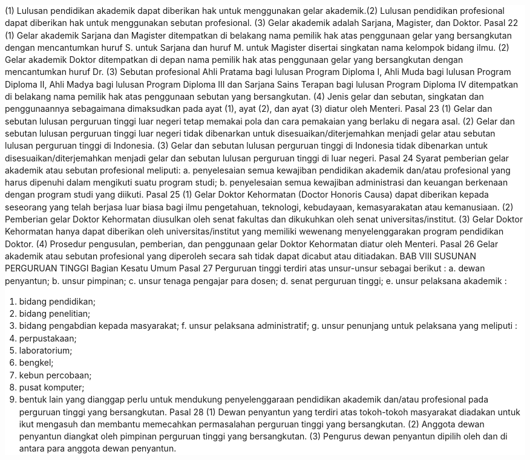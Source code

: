 (1) Lulusan pendidikan akademik dapat diberikan hak untuk menggunakan gelar akademik.(2) Lulusan pendidikan profesional dapat diberikan hak untuk menggunakan sebutan profesional.
(3) Gelar akademik adalah Sarjana, Magister, dan Doktor.
Pasal 22
(1) Gelar akademik Sarjana dan Magister ditempatkan di belakang nama pemilik hak atas penggunaan gelar yang bersangkutan dengan mencantumkan huruf S. untuk Sarjana dan huruf M. untuk Magister disertai singkatan nama kelompok bidang ilmu.
(2) Gelar akademik Doktor ditempatkan di depan nama pemilik hak atas penggunaan gelar yang bersangkutan dengan mencantumkan huruf Dr.
(3) Sebutan profesional Ahli Pratama bagi lulusan Program Diploma I, Ahli Muda bagi lulusan Program Diploma II, Ahli Madya bagi lulusan Program Diploma III dan Sarjana Sains Terapan bagi lulusan Program Diploma IV ditempatkan di belakang nama pemilik hak atas penggunaan sebutan yang bersangkutan.
(4) Jenis gelar dan sebutan, singkatan dan penggunaannya sebagaimana dimaksudkan pada ayat (1), ayat (2), dan ayat (3) diatur oleh Menteri.
Pasal 23
(1) Gelar dan sebutan lulusan perguruan tinggi luar negeri tetap memakai pola dan cara pemakaian yang berlaku di negara asal.
(2) Gelar dan sebutan lulusan perguruan tinggi luar negeri tidak dibenarkan untuk disesuaikan/diterjemahkan menjadi gelar atau sebutan lulusan perguruan tinggi di Indonesia.
(3) Gelar dan sebutan lulusan perguruan tinggi di Indonesia tidak dibenarkan untuk disesuaikan/diterjemahkan menjadi gelar dan sebutan lulusan perguruan tinggi di luar negeri.
Pasal 24
Syarat pemberian gelar akademik atau sebutan profesional meliputi:
a. penyelesaian semua kewajiban pendidikan akademik dan/atau profesional yang harus dipenuhi dalam mengikuti suatu program studi;
b. penyelesaian semua kewajiban administrasi dan keuangan berkenaan dengan program studi yang diikuti.
Pasal 25
(1) Gelar Doktor Kehormatan (Doctor Honoris Causa) dapat diberikan kepada seseorang yang telah berjasa luar biasa bagi ilmu pengetahuan, teknologi, kebudayaan, kemasyarakatan atau kemanusiaan.
(2) Pemberian gelar Doktor Kehormatan diusulkan oleh senat fakultas dan dikukuhkan oleh senat universitas/institut.
(3) Gelar Doktor Kehormatan hanya dapat diberikan oleh universitas/institut yang memiliki wewenang menyelenggarakan program pendidikan Doktor.
(4) Prosedur pengusulan, pemberian, dan penggunaan gelar Doktor Kehormatan diatur oleh Menteri.
Pasal 26
Gelar akademik atau sebutan profesional yang diperoleh secara sah tidak dapat dicabut atau ditiadakan.
BAB VIII SUSUNAN PERGURUAN TINGGI
Bagian Kesatu Umum
Pasal 27
Perguruan tinggi terdiri atas unsur-unsur sebagai berikut :
a. dewan penyantun;
b. unsur pimpinan;
c. unsur tenaga pengajar para dosen;
d. senat perguruan tinggi;
e. unsur pelaksana akademik :
1) bidang pendidikan;
2) bidang penelitian;
3) bidang pengabdian kepada masyarakat;
f. unsur pelaksana administratif;
g. unsur penunjang untuk pelaksana yang meliputi :
1) perpustakaan;
2) laboratorium;
3) bengkel;
4) kebun percobaan;
5) pusat komputer;
6) bentuk lain yang dianggap perlu untuk mendukung penyelenggaraan pendidikan akademik dan/atau profesional pada perguruan tinggi yang bersangkutan.
Pasal 28
(1) Dewan penyantun yang terdiri atas tokoh-tokoh masyarakat diadakan untuk ikut mengasuh dan membantu memecahkan permasalahan perguruan tinggi yang bersangkutan.
(2) Anggota dewan penyantun diangkat oleh pimpinan perguruan tinggi yang bersangkutan.
(3) Pengurus dewan penyantun dipilih oleh dan di antara para anggota dewan penyantun.